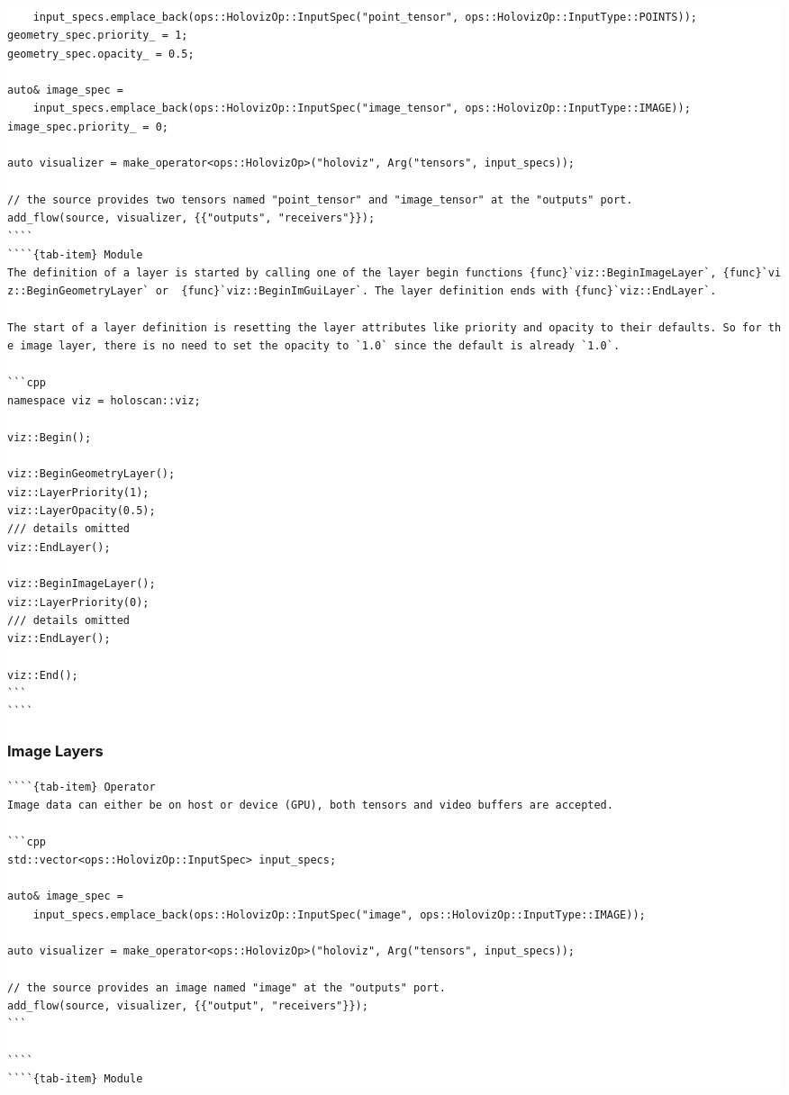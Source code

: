 `````{tab-set}
    input_specs.emplace_back(ops::HolovizOp::InputSpec("point_tensor", ops::HolovizOp::InputType::POINTS));
geometry_spec.priority_ = 1;
geometry_spec.opacity_ = 0.5;

auto& image_spec =
    input_specs.emplace_back(ops::HolovizOp::InputSpec("image_tensor", ops::HolovizOp::InputType::IMAGE));
image_spec.priority_ = 0;

auto visualizer = make_operator<ops::HolovizOp>("holoviz", Arg("tensors", input_specs));

// the source provides two tensors named "point_tensor" and "image_tensor" at the "outputs" port.
add_flow(source, visualizer, {{"outputs", "receivers"}});
````
````{tab-item} Module
The definition of a layer is started by calling one of the layer begin functions {func}`viz::BeginImageLayer`, {func}`viz::BeginGeometryLayer` or  {func}`viz::BeginImGuiLayer`. The layer definition ends with {func}`viz::EndLayer`.

The start of a layer definition is resetting the layer attributes like priority and opacity to their defaults. So for the image layer, there is no need to set the opacity to `1.0` since the default is already `1.0`.

```cpp
namespace viz = holoscan::viz;

viz::Begin();

viz::BeginGeometryLayer();
viz::LayerPriority(1);
viz::LayerOpacity(0.5);
/// details omitted
viz::EndLayer();

viz::BeginImageLayer();
viz::LayerPriority(0);
/// details omitted
viz::EndLayer();

viz::End();
```
````
`````

### Image Layers

`````{tab-set}
````{tab-item} Operator
Image data can either be on host or device (GPU), both tensors and video buffers are accepted.

```cpp
std::vector<ops::HolovizOp::InputSpec> input_specs;

auto& image_spec =
    input_specs.emplace_back(ops::HolovizOp::InputSpec("image", ops::HolovizOp::InputType::IMAGE));

auto visualizer = make_operator<ops::HolovizOp>("holoviz", Arg("tensors", input_specs));

// the source provides an image named "image" at the "outputs" port.
add_flow(source, visualizer, {{"output", "receivers"}});
```

````
````{tab-item} Module
`````